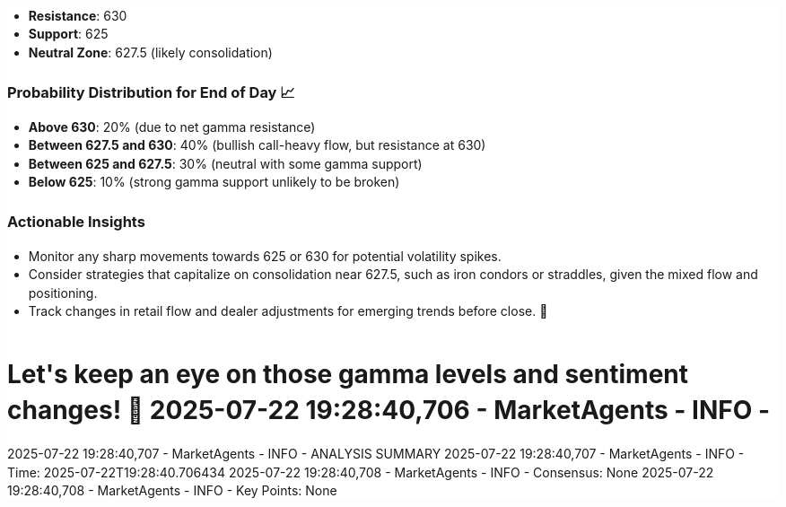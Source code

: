 - **Resistance**: 630
- **Support**: 625
- **Neutral Zone**: 627.5 (likely consolidation)

### Probability Distribution for End of Day 📈

- **Above 630**: 20% (due to net gamma resistance)
- **Between 627.5 and 630**: 40% (bullish call-heavy flow, but resistance at 630)
- **Between 625 and 627.5**: 30% (neutral with some gamma support)
- **Below 625**: 10% (strong gamma support unlikely to be broken)

### Actionable Insights

- Monitor any sharp movements towards 625 or 630 for potential volatility spikes.
- Consider strategies that capitalize on consolidation near 627.5, such as iron condors or straddles, given the mixed flow and positioning.
- Track changes in retail flow and dealer adjustments for emerging trends before close. 📅

Let's keep an eye on those gamma levels and sentiment changes! 🎯
2025-07-22 19:28:40,706 - MarketAgents - INFO - 
============================================================
2025-07-22 19:28:40,707 - MarketAgents - INFO - ANALYSIS SUMMARY
2025-07-22 19:28:40,707 - MarketAgents - INFO - Time: 2025-07-22T19:28:40.706434
2025-07-22 19:28:40,708 - MarketAgents - INFO - Consensus: None
2025-07-22 19:28:40,708 - MarketAgents - INFO - Key Points: None
